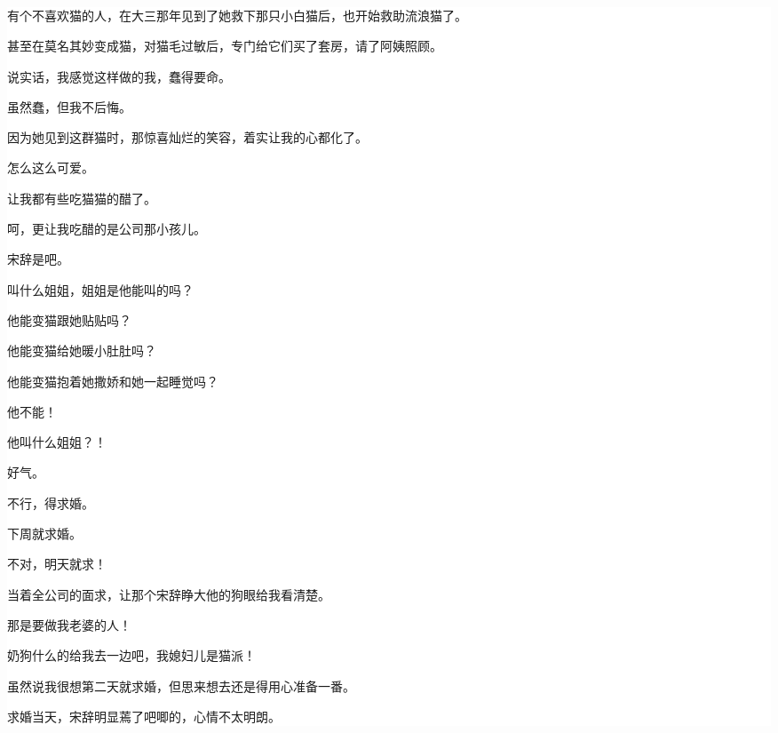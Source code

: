 
有个不喜欢猫的人，在大三那年见到了她救下那只小白猫后，也开始救助流浪猫了。


甚至在莫名其妙变成猫，对猫毛过敏后，专门给它们买了套房，请了阿姨照顾。


说实话，我感觉这样做的我，蠢得要命。


虽然蠢，但我不后悔。


因为她见到这群猫时，那惊喜灿烂的笑容，着实让我的心都化了。


怎么这么可爱。


让我都有些吃猫猫的醋了。


呵，更让我吃醋的是公司那小孩儿。


宋辞是吧。


叫什么姐姐，姐姐是他能叫的吗？


他能变猫跟她贴贴吗？


他能变猫给她暖小肚肚吗？


他能变猫抱着她撒娇和她一起睡觉吗？


他不能！


他叫什么姐姐？！


好气。


不行，得求婚。


下周就求婚。


不对，明天就求！


当着全公司的面求，让那个宋辞睁大他的狗眼给我看清楚。


那是要做我老婆的人！


奶狗什么的给我去一边吧，我媳妇儿是猫派！


虽然说我很想第二天就求婚，但思来想去还是得用心准备一番。


求婚当天，宋辞明显蔫了吧唧的，心情不太明朗。

